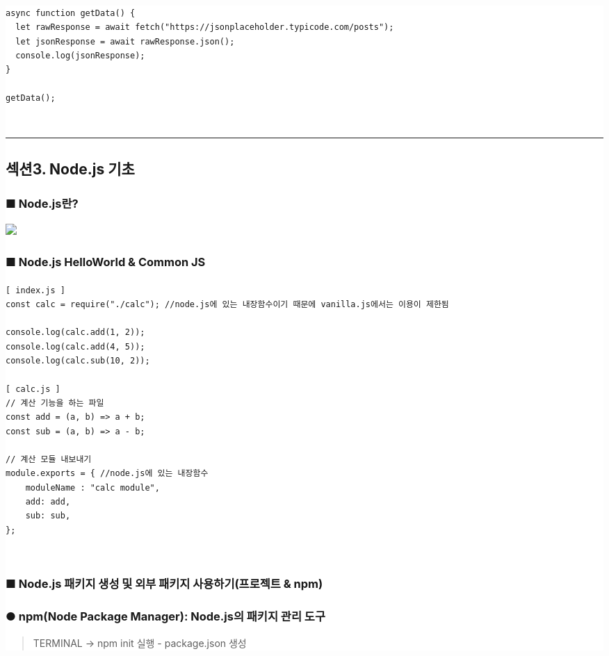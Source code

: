 ```
async function getData() {
  let rawResponse = await fetch("https://jsonplaceholder.typicode.com/posts");
  let jsonResponse = await rawResponse.json();
  console.log(jsonResponse);
}

getData();
```

<br/>

---

## 섹션3. Node.js 기초

### ■ Node.js란?

<img src="https://github.com/BlueWings2017/BlueWings2017.github.io/blob/main/post-img/TeamC/reactYujung3.jpg?raw=true" width="780" height="auto"/>

<br/>

### ■ Node.js HelloWorld & Common JS

```
[ index.js ]
const calc = require("./calc"); //node.js에 있는 내장함수이기 때문에 vanilla.js에서는 이용이 제한됨

console.log(calc.add(1, 2));
console.log(calc.add(4, 5));
console.log(calc.sub(10, 2));

[ calc.js ]
// 계산 기능을 하는 파일
const add = (a, b) => a + b;
const sub = (a, b) => a - b;

// 계산 모듈 내보내기
module.exports = { //node.js에 있는 내장함수
    moduleName : "calc module",
    add: add,
    sub: sub,
};
```

<br/>

### ■ Node.js 패키지 생성 및 외부 패키지 사용하기(프로젝트 & npm)

### ● npm(Node Package Manager): Node.js의 패키지 관리 도구

> TERMINAL → npm init 실행 - package.json 생성
